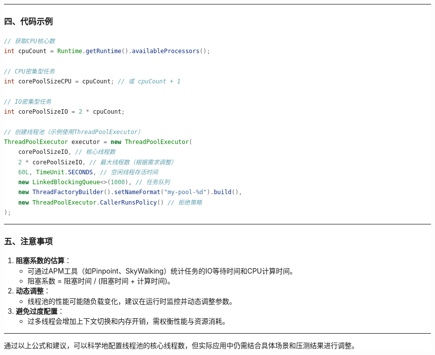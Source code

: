 ***

### **四、代码示例**

```java 
// 获取CPU核心数
int cpuCount = Runtime.getRuntime().availableProcessors();

// CPU密集型任务
int corePoolSizeCPU = cpuCount; // 或 cpuCount + 1

// IO密集型任务
int corePoolSizeIO = 2 * cpuCount;

// 创建线程池（示例使用ThreadPoolExecutor）
ThreadPoolExecutor executor = new ThreadPoolExecutor(
    corePoolSizeIO, // 核心线程数
    2 * corePoolSizeIO, // 最大线程数（根据需求调整）
    60L, TimeUnit.SECONDS, // 空闲线程存活时间
    new LinkedBlockingQueue<>(1000), // 任务队列
    new ThreadFactoryBuilder().setNameFormat("my-pool-%d").build(),
    new ThreadPoolExecutor.CallerRunsPolicy() // 拒绝策略
);
```


***

### **五、注意事项**

1. **阻塞系数的估算**：
   - 可通过APM工具（如Pinpoint、SkyWalking）统计任务的IO等待时间和CPU计算时间。
   - 阻塞系数 = 阻塞时间 / (阻塞时间 + 计算时间)。
2. **动态调整**：
   - 线程池的性能可能随负载变化，建议在运行时监控并动态调整参数。
3. **避免过度配置**：
   - 过多线程会增加上下文切换和内存开销，需权衡性能与资源消耗。

***

通过以上公式和建议，可以科学地配置线程池的核心线程数，但实际应用中仍需结合具体场景和压测结果进行调整。
